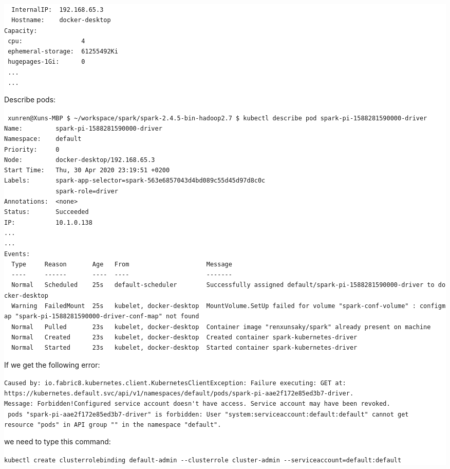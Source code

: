 ```
  InternalIP:  192.168.65.3
  Hostname:    docker-desktop
Capacity:
 cpu:                4
 ephemeral-storage:  61255492Ki
 hugepages-1Gi:      0
 ...
 ...
 ```
 
 Describe pods:
 ```
  xunren@Xuns-MBP $ ~/workspace/spark/spark-2.4.5-bin-hadoop2.7 $ kubectl describe pod spark-pi-1588281590000-driver
 Name:         spark-pi-1588281590000-driver
 Namespace:    default
 Priority:     0
 Node:         docker-desktop/192.168.65.3
 Start Time:   Thu, 30 Apr 2020 23:19:51 +0200
 Labels:       spark-app-selector=spark-563e6857043d4bd089c55d45d97d8c0c
               spark-role=driver
 Annotations:  <none>
 Status:       Succeeded
 IP:           10.1.0.138
 ...
 ...
 Events:
   Type     Reason       Age   From                     Message
   ----     ------       ----  ----                     -------
   Normal   Scheduled    25s   default-scheduler        Successfully assigned default/spark-pi-1588281590000-driver to docker-desktop
   Warning  FailedMount  25s   kubelet, docker-desktop  MountVolume.SetUp failed for volume "spark-conf-volume" : configmap "spark-pi-1588281590000-driver-conf-map" not found
   Normal   Pulled       23s   kubelet, docker-desktop  Container image "renxunsaky/spark" already present on machine
   Normal   Created      23s   kubelet, docker-desktop  Created container spark-kubernetes-driver
   Normal   Started      23s   kubelet, docker-desktop  Started container spark-kubernetes-driver
```

If we get the following error:
```
Caused by: io.fabric8.kubernetes.client.KubernetesClientException: Failure executing: GET at: 
https://kubernetes.default.svc/api/v1/namespaces/default/pods/spark-pi-aae2f172e85ed3b7-driver. 
Message: Forbidden!Configured service account doesn't have access. Service account may have been revoked.
 pods "spark-pi-aae2f172e85ed3b7-driver" is forbidden: User "system:serviceaccount:default:default" cannot get 
resource "pods" in API group "" in the namespace "default".
```
we need to type this command:
```
kubectl create clusterrolebinding default-admin --clusterrole cluster-admin --serviceaccount=default:default
```